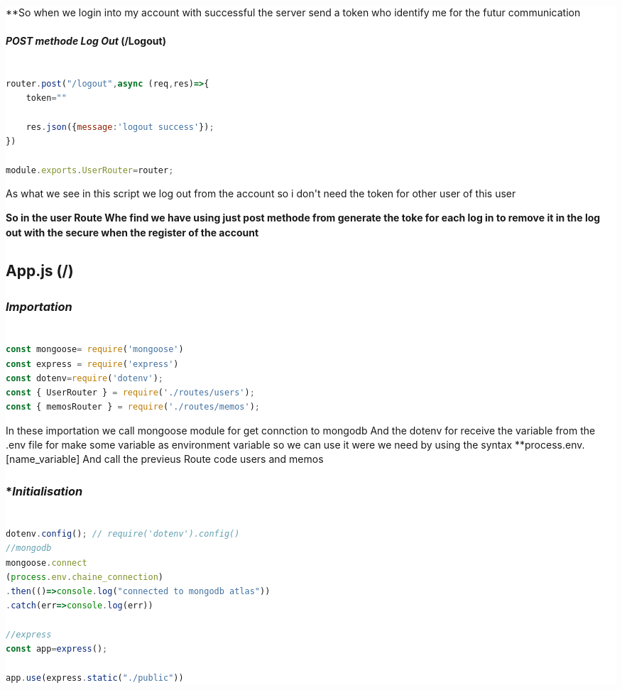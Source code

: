 **So when we login into my account with successful the server send a token who identify me for the futur communication 

#### **_POST methode Log Out_** (/Logout)

``` js

router.post("/logout",async (req,res)=>{
    token=""
    
    res.json({message:'logout success'});
})

module.exports.UserRouter=router;

``` 
As what we see in this script we log out from the account so i don't need the token for other user of this user

**So in the user Route Whe find we have using just post methode from generate the toke for each log in to remove it in the log out with the secure when the register of the account**


## App.js (/)


### **_Importation_**

``` js

const mongoose= require('mongoose')
const express = require('express')
const dotenv=require('dotenv');
const { UserRouter } = require('./routes/users');
const { memosRouter } = require('./routes/memos');

```
In these importation we call mongoose module for get connction to mongodb
And the dotenv for receive the variable from the .env file for make some variable as environment variable so we can use it were we need by using the syntax **process.env.[name_variable]
And call the previeus Route code users and memos

### **_Initialisation_*

``` js

dotenv.config(); // require('dotenv').config()
//mongodb
mongoose.connect
(process.env.chaine_connection)
.then(()=>console.log("connected to mongodb atlas"))
.catch(err=>console.log(err))

//express
const app=express();

app.use(express.static("./public"))

```
